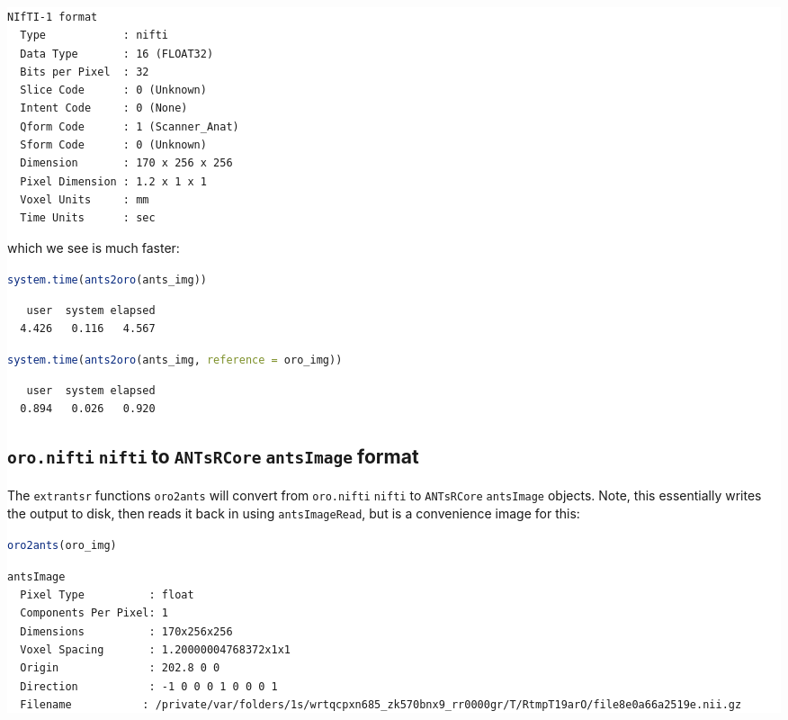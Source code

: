 ```
NIfTI-1 format
  Type            : nifti
  Data Type       : 16 (FLOAT32)
  Bits per Pixel  : 32
  Slice Code      : 0 (Unknown)
  Intent Code     : 0 (None)
  Qform Code      : 1 (Scanner_Anat)
  Sform Code      : 0 (Unknown)
  Dimension       : 170 x 256 x 256
  Pixel Dimension : 1.2 x 1 x 1
  Voxel Units     : mm
  Time Units      : sec
```


which we see is much faster:

```r
system.time(ants2oro(ants_img))
```

```
   user  system elapsed 
  4.426   0.116   4.567 
```

```r
system.time(ants2oro(ants_img, reference = oro_img))
```

```
   user  system elapsed 
  0.894   0.026   0.920 
```

##  `oro.nifti` `nifti` to `ANTsRCore` `antsImage` format

The `extrantsr` functions `oro2ants` will convert from  `oro.nifti` `nifti` to `ANTsRCore` `antsImage` objects.  Note, this essentially writes the output to disk, then reads it back in using `antsImageRead`, but is a convenience image for this:


```r
oro2ants(oro_img)
```

```
antsImage
  Pixel Type          : float 
  Components Per Pixel: 1 
  Dimensions          : 170x256x256 
  Voxel Spacing       : 1.20000004768372x1x1 
  Origin              : 202.8 0 0 
  Direction           : -1 0 0 0 1 0 0 0 1 
  Filename           : /private/var/folders/1s/wrtqcpxn685_zk570bnx9_rr0000gr/T/RtmpT19arO/file8e0a66a2519e.nii.gz 
```
